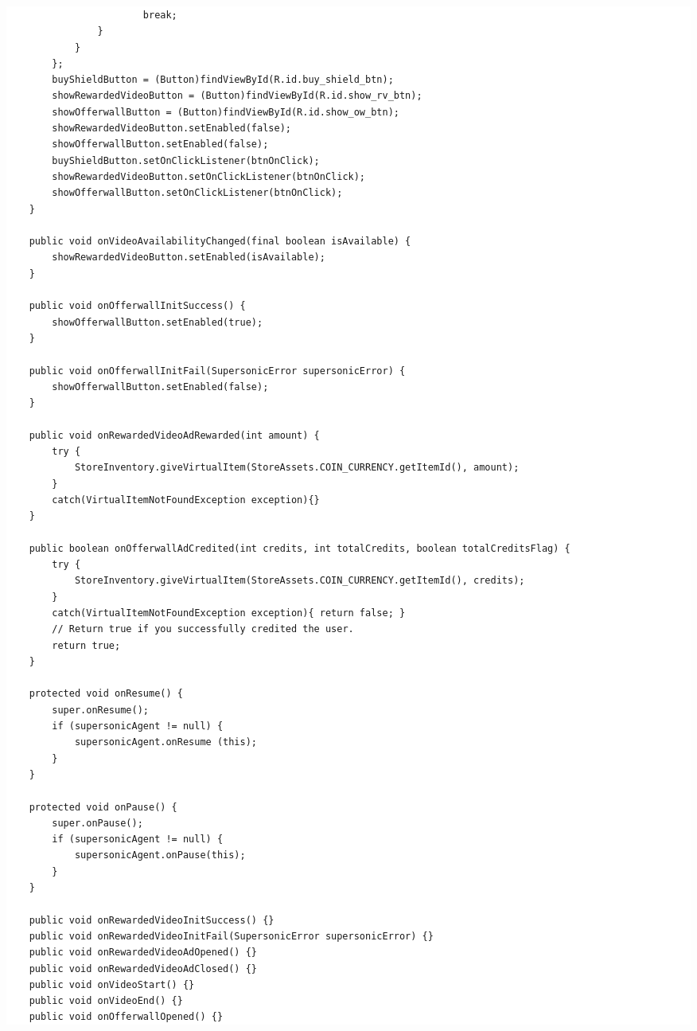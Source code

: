 ```
                        break;
                }
            }
        };
        buyShieldButton = (Button)findViewById(R.id.buy_shield_btn);
        showRewardedVideoButton = (Button)findViewById(R.id.show_rv_btn);
        showOfferwallButton = (Button)findViewById(R.id.show_ow_btn);
        showRewardedVideoButton.setEnabled(false);
        showOfferwallButton.setEnabled(false);
        buyShieldButton.setOnClickListener(btnOnClick);
        showRewardedVideoButton.setOnClickListener(btnOnClick);
        showOfferwallButton.setOnClickListener(btnOnClick);
    }

    public void onVideoAvailabilityChanged(final boolean isAvailable) {
        showRewardedVideoButton.setEnabled(isAvailable);
    }

    public void onOfferwallInitSuccess() {
        showOfferwallButton.setEnabled(true);
    }

    public void onOfferwallInitFail(SupersonicError supersonicError) {
        showOfferwallButton.setEnabled(false);
    }

    public void onRewardedVideoAdRewarded(int amount) {
        try {
            StoreInventory.giveVirtualItem(StoreAssets.COIN_CURRENCY.getItemId(), amount);
        }
        catch(VirtualItemNotFoundException exception){}
    }

    public boolean onOfferwallAdCredited(int credits, int totalCredits, boolean totalCreditsFlag) {
        try {
            StoreInventory.giveVirtualItem(StoreAssets.COIN_CURRENCY.getItemId(), credits);
        }
        catch(VirtualItemNotFoundException exception){ return false; }
        // Return true if you successfully credited the user.
        return true;
    }

    protected void onResume() {
        super.onResume();
        if (supersonicAgent != null) {
            supersonicAgent.onResume (this);
        }
    }

    protected void onPause() {
        super.onPause();
        if (supersonicAgent != null) {
            supersonicAgent.onPause(this);
        }
    }

    public void onRewardedVideoInitSuccess() {}
    public void onRewardedVideoInitFail(SupersonicError supersonicError) {}
    public void onRewardedVideoAdOpened() {}
    public void onRewardedVideoAdClosed() {}
    public void onVideoStart() {}
    public void onVideoEnd() {}
    public void onOfferwallOpened() {}
```
